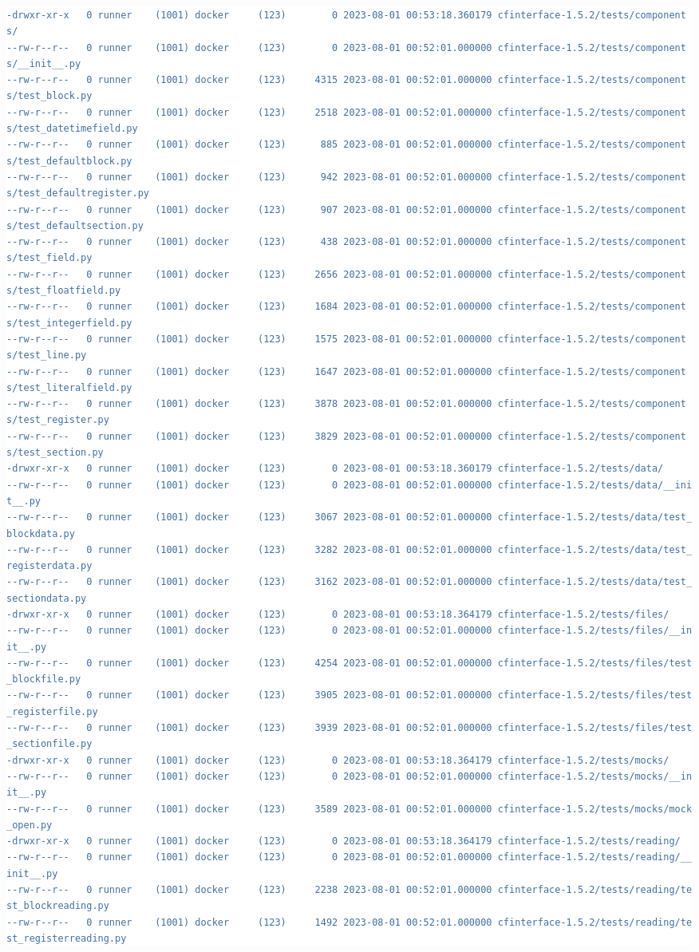 ```diff
-drwxr-xr-x   0 runner    (1001) docker     (123)        0 2023-08-01 00:53:18.360179 cfinterface-1.5.2/tests/components/
--rw-r--r--   0 runner    (1001) docker     (123)        0 2023-08-01 00:52:01.000000 cfinterface-1.5.2/tests/components/__init__.py
--rw-r--r--   0 runner    (1001) docker     (123)     4315 2023-08-01 00:52:01.000000 cfinterface-1.5.2/tests/components/test_block.py
--rw-r--r--   0 runner    (1001) docker     (123)     2518 2023-08-01 00:52:01.000000 cfinterface-1.5.2/tests/components/test_datetimefield.py
--rw-r--r--   0 runner    (1001) docker     (123)      885 2023-08-01 00:52:01.000000 cfinterface-1.5.2/tests/components/test_defaultblock.py
--rw-r--r--   0 runner    (1001) docker     (123)      942 2023-08-01 00:52:01.000000 cfinterface-1.5.2/tests/components/test_defaultregister.py
--rw-r--r--   0 runner    (1001) docker     (123)      907 2023-08-01 00:52:01.000000 cfinterface-1.5.2/tests/components/test_defaultsection.py
--rw-r--r--   0 runner    (1001) docker     (123)      438 2023-08-01 00:52:01.000000 cfinterface-1.5.2/tests/components/test_field.py
--rw-r--r--   0 runner    (1001) docker     (123)     2656 2023-08-01 00:52:01.000000 cfinterface-1.5.2/tests/components/test_floatfield.py
--rw-r--r--   0 runner    (1001) docker     (123)     1684 2023-08-01 00:52:01.000000 cfinterface-1.5.2/tests/components/test_integerfield.py
--rw-r--r--   0 runner    (1001) docker     (123)     1575 2023-08-01 00:52:01.000000 cfinterface-1.5.2/tests/components/test_line.py
--rw-r--r--   0 runner    (1001) docker     (123)     1647 2023-08-01 00:52:01.000000 cfinterface-1.5.2/tests/components/test_literalfield.py
--rw-r--r--   0 runner    (1001) docker     (123)     3878 2023-08-01 00:52:01.000000 cfinterface-1.5.2/tests/components/test_register.py
--rw-r--r--   0 runner    (1001) docker     (123)     3829 2023-08-01 00:52:01.000000 cfinterface-1.5.2/tests/components/test_section.py
-drwxr-xr-x   0 runner    (1001) docker     (123)        0 2023-08-01 00:53:18.360179 cfinterface-1.5.2/tests/data/
--rw-r--r--   0 runner    (1001) docker     (123)        0 2023-08-01 00:52:01.000000 cfinterface-1.5.2/tests/data/__init__.py
--rw-r--r--   0 runner    (1001) docker     (123)     3067 2023-08-01 00:52:01.000000 cfinterface-1.5.2/tests/data/test_blockdata.py
--rw-r--r--   0 runner    (1001) docker     (123)     3282 2023-08-01 00:52:01.000000 cfinterface-1.5.2/tests/data/test_registerdata.py
--rw-r--r--   0 runner    (1001) docker     (123)     3162 2023-08-01 00:52:01.000000 cfinterface-1.5.2/tests/data/test_sectiondata.py
-drwxr-xr-x   0 runner    (1001) docker     (123)        0 2023-08-01 00:53:18.364179 cfinterface-1.5.2/tests/files/
--rw-r--r--   0 runner    (1001) docker     (123)        0 2023-08-01 00:52:01.000000 cfinterface-1.5.2/tests/files/__init__.py
--rw-r--r--   0 runner    (1001) docker     (123)     4254 2023-08-01 00:52:01.000000 cfinterface-1.5.2/tests/files/test_blockfile.py
--rw-r--r--   0 runner    (1001) docker     (123)     3905 2023-08-01 00:52:01.000000 cfinterface-1.5.2/tests/files/test_registerfile.py
--rw-r--r--   0 runner    (1001) docker     (123)     3939 2023-08-01 00:52:01.000000 cfinterface-1.5.2/tests/files/test_sectionfile.py
-drwxr-xr-x   0 runner    (1001) docker     (123)        0 2023-08-01 00:53:18.364179 cfinterface-1.5.2/tests/mocks/
--rw-r--r--   0 runner    (1001) docker     (123)        0 2023-08-01 00:52:01.000000 cfinterface-1.5.2/tests/mocks/__init__.py
--rw-r--r--   0 runner    (1001) docker     (123)     3589 2023-08-01 00:52:01.000000 cfinterface-1.5.2/tests/mocks/mock_open.py
-drwxr-xr-x   0 runner    (1001) docker     (123)        0 2023-08-01 00:53:18.364179 cfinterface-1.5.2/tests/reading/
--rw-r--r--   0 runner    (1001) docker     (123)        0 2023-08-01 00:52:01.000000 cfinterface-1.5.2/tests/reading/__init__.py
--rw-r--r--   0 runner    (1001) docker     (123)     2238 2023-08-01 00:52:01.000000 cfinterface-1.5.2/tests/reading/test_blockreading.py
--rw-r--r--   0 runner    (1001) docker     (123)     1492 2023-08-01 00:52:01.000000 cfinterface-1.5.2/tests/reading/test_registerreading.py
```